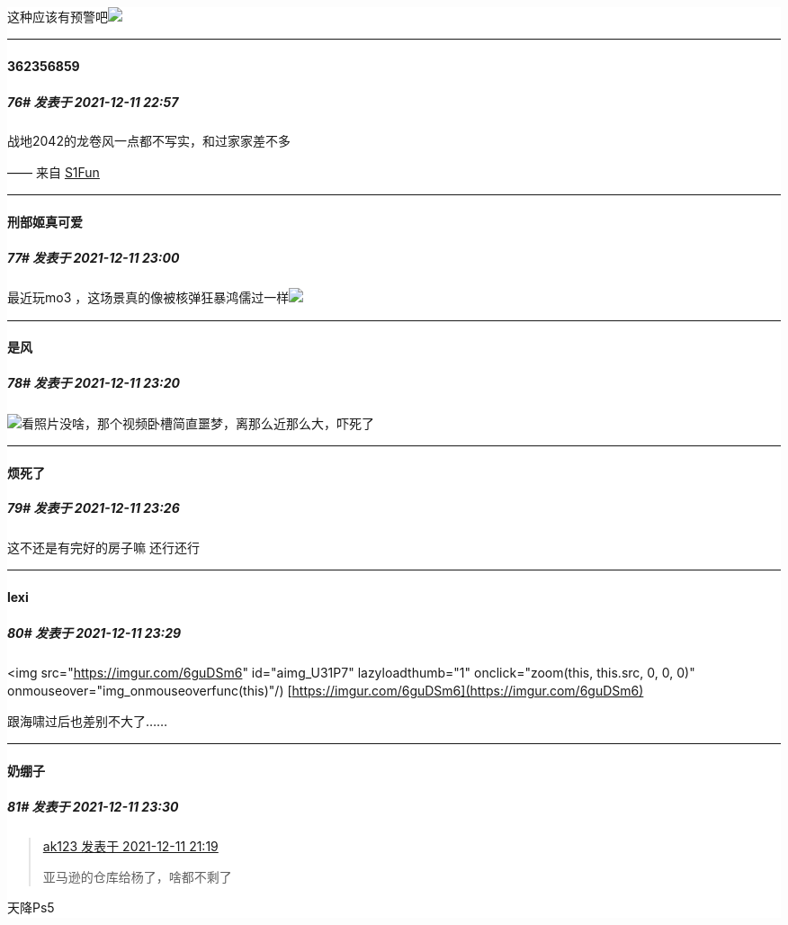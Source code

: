 这种应该有预警吧<img src="https://static.saraba1st.com/image/smiley/face2017/001.png" referrerpolicy="no-referrer">

*****

####  362356859  
##### 76#       发表于 2021-12-11 22:57

战地2042的龙卷风一点都不写实，和过家家差不多

—— 来自 [S1Fun](https://s1fun.koalcat.com)

*****

####  刑部姬真可爱  
##### 77#       发表于 2021-12-11 23:00

最近玩mo3 ，这场景真的像被核弹狂暴鸿儒过一样<img src="https://static.saraba1st.com/image/smiley/face2017/001.png" referrerpolicy="no-referrer">



*****

####  是风  
##### 78#       发表于 2021-12-11 23:20

<img src="https://static.saraba1st.com/image/smiley/face2017/001.png" referrerpolicy="no-referrer">看照片没啥，那个视频卧槽简直噩梦，离那么近那么大，吓死了



*****

####  烦死了  
##### 79#       发表于 2021-12-11 23:26

这不还是有完好的房子嘛 还行还行

*****

####  lexi  
##### 80#       发表于 2021-12-11 23:29

<img src="https://imgur.com/6guDSm6" id="aimg_U31P7" lazyloadthumb="1" onclick="zoom(this, this.src, 0, 0, 0)" onmouseover="img_onmouseoverfunc(this)"/)
[https://imgur.com/6guDSm6](https://imgur.com/6guDSm6)

跟海啸过后也差别不大了……

*****

####  奶绷子  
##### 81#       发表于 2021-12-11 23:30

<blockquote><a href="httphttps://bbs.saraba1st.com/2b/forum.php?mod=redirect&amp;goto=findpost&amp;pid=53897585&amp;ptid=2041992" target="_blank">ak123 发表于 2021-12-11 21:19</a>

亚马逊的仓库给杨了，啥都不剩了</blockquote>
天降Ps5
